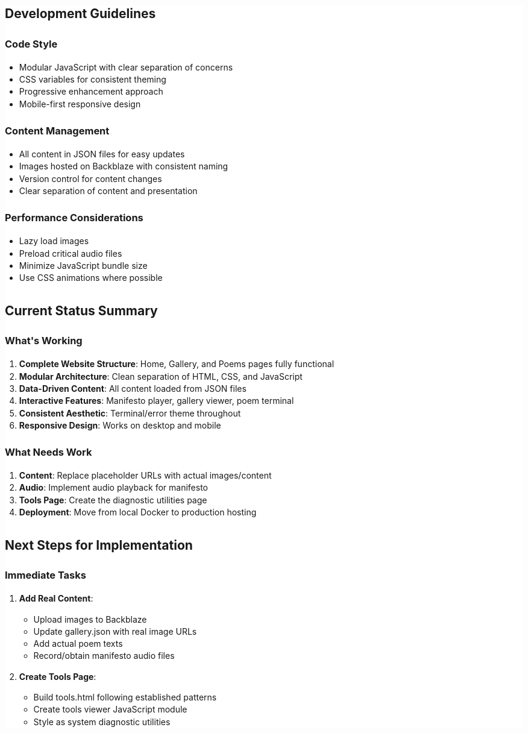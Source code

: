 ## Development Guidelines

### Code Style
- Modular JavaScript with clear separation of concerns
- CSS variables for consistent theming
- Progressive enhancement approach
- Mobile-first responsive design

### Content Management
- All content in JSON files for easy updates
- Images hosted on Backblaze with consistent naming
- Version control for content changes
- Clear separation of content and presentation

### Performance Considerations
- Lazy load images
- Preload critical audio files
- Minimize JavaScript bundle size
- Use CSS animations where possible

## Current Status Summary

### What's Working
1. **Complete Website Structure**: Home, Gallery, and Poems pages fully functional
2. **Modular Architecture**: Clean separation of HTML, CSS, and JavaScript
3. **Data-Driven Content**: All content loaded from JSON files
4. **Interactive Features**: Manifesto player, gallery viewer, poem terminal
5. **Consistent Aesthetic**: Terminal/error theme throughout
6. **Responsive Design**: Works on desktop and mobile

### What Needs Work
1. **Content**: Replace placeholder URLs with actual images/content
2. **Audio**: Implement audio playback for manifesto
3. **Tools Page**: Create the diagnostic utilities page
4. **Deployment**: Move from local Docker to production hosting

## Next Steps for Implementation

### Immediate Tasks
1. **Add Real Content**:
   - Upload images to Backblaze
   - Update gallery.json with real image URLs
   - Add actual poem texts
   - Record/obtain manifesto audio files

2. **Create Tools Page**:
   - Build tools.html following established patterns
   - Create tools viewer JavaScript module
   - Style as system diagnostic utilities
